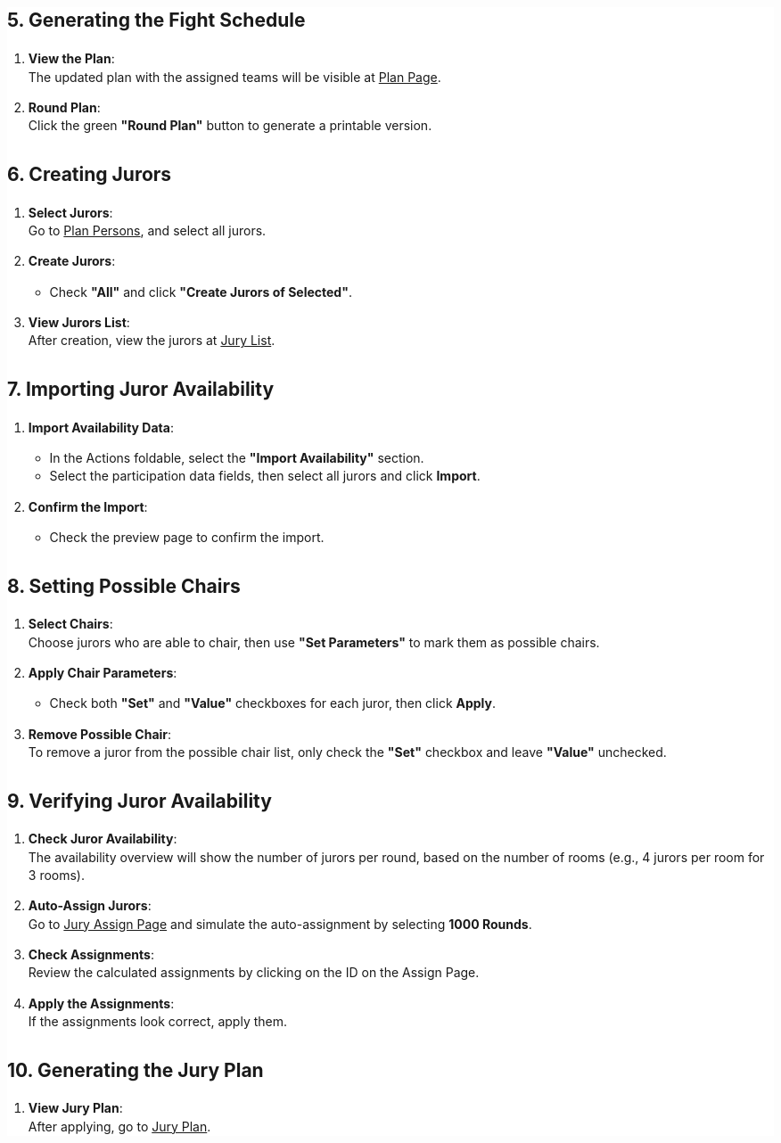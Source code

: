 ## 5. Generating the Fight Schedule
1. **View the Plan**:  
   The updated plan with the assigned teams will be visible at [Plan Page](https://cc.iypt.org/plan/).

2. **Round Plan**:  
   Click the green **"Round Plan"** button to generate a printable version.

## 6. Creating Jurors
1. **Select Jurors**:  
   Go to [Plan Persons](https://cc.iypt.org/plan/persons), and select all jurors.

2. **Create Jurors**:  
   - Check **"All"** and click **"Create Jurors of Selected"**.

3. **View Jurors List**:  
   After creation, view the jurors at [Jury List](https://cc.iypt.org/jury/list).

## 7. Importing Juror Availability
1. **Import Availability Data**:  
   - In the Actions foldable, select the **"Import Availability"** section.
   - Select the participation data fields, then select all jurors and click **Import**.
   
2. **Confirm the Import**:  
   - Check the preview page to confirm the import.

## 8. Setting Possible Chairs
1. **Select Chairs**:  
   Choose jurors who are able to chair, then use **"Set Parameters"** to mark them as possible chairs.
   
2. **Apply Chair Parameters**:  
   - Check both **"Set"** and **"Value"** checkboxes for each juror, then click **Apply**.
   
3. **Remove Possible Chair**:  
   To remove a juror from the possible chair list, only check the **"Set"** checkbox and leave **"Value"** unchecked.

## 9. Verifying Juror Availability
1. **Check Juror Availability**:  
   The availability overview will show the number of jurors per round, based on the number of rooms (e.g., 4 jurors per room for 3 rooms).

2. **Auto-Assign Jurors**:  
   Go to [Jury Assign Page](https://cc.iypt.org/jury/assign/) and simulate the auto-assignment by selecting **1000 Rounds**.

3. **Check Assignments**:  
   Review the calculated assignments by clicking on the ID on the Assign Page.

4. **Apply the Assignments**:  
   If the assignments look correct, apply them.

## 10. Generating the Jury Plan
1. **View Jury Plan**:  
   After applying, go to [Jury Plan](https://cc.iypt.org/jury/plan).
